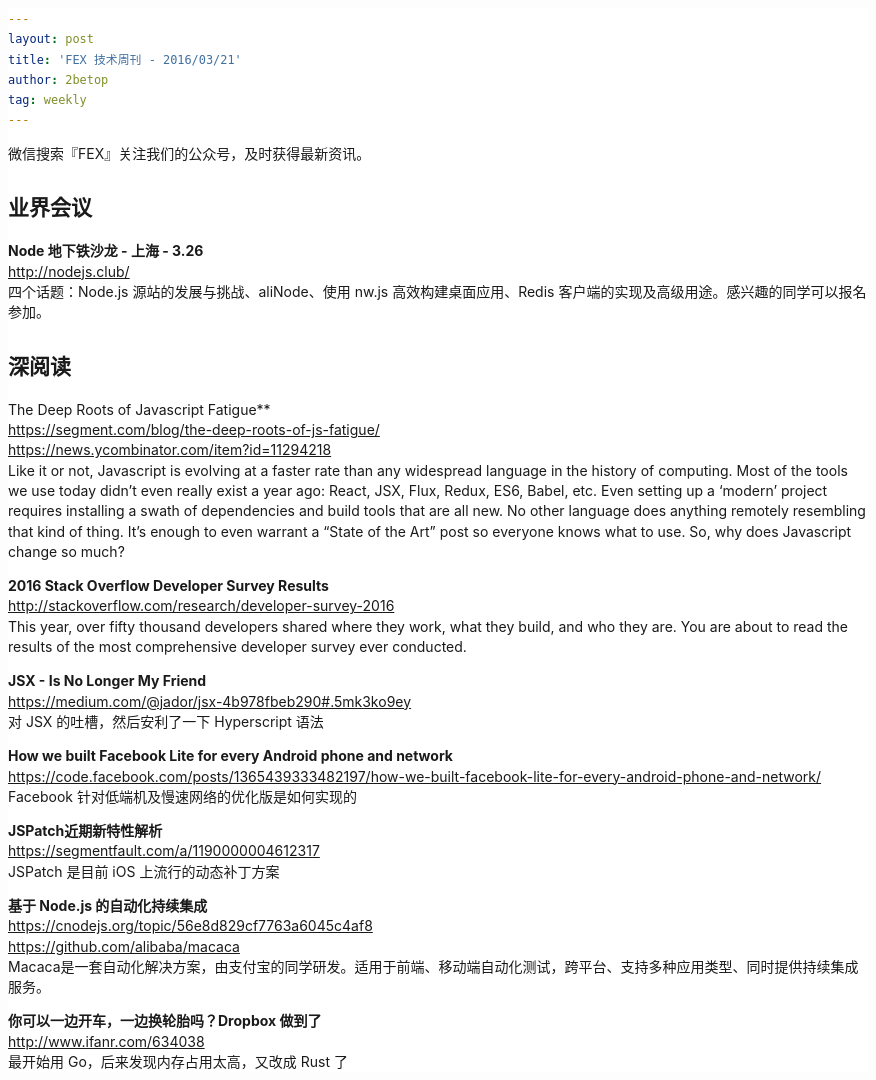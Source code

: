 ```yaml
---
layout: post
title: 'FEX 技术周刊 - 2016/03/21'
author: 2betop
tag: weekly
---
```


微信搜索『FEX』关注我们的公众号，及时获得最新资讯。

## 业界会议

**Node 地下铁沙龙 - 上海 - 3.26**  
http://nodejs.club/  
四个话题：Node.js 源站的发展与挑战、aliNode、使用 nw.js 高效构建桌面应用、Redis 客户端的实现及高级用途。感兴趣的同学可以报名参加。  

## 深阅读

The Deep Roots of Javascript Fatigue**  
https://segment.com/blog/the-deep-roots-of-js-fatigue/  
https://news.ycombinator.com/item?id=11294218  
Like it or not, Javascript is evolving at a faster rate than any widespread language in the history of computing. Most of the tools we use today didn’t even really exist a year ago: React, JSX, Flux, Redux, ES6, Babel, etc. Even setting up a ‘modern’ project requires installing a swath of dependencies and build tools that are all new. No other language does anything remotely resembling that kind of thing. It’s enough to even warrant a “State of the Art” post so everyone knows what to use. So, why does Javascript change so much?  

**2016 Stack Overflow Developer Survey Results**  
http://stackoverflow.com/research/developer-survey-2016  
This year, over fifty thousand developers shared where they work, what they build, and who they are. You are about to read the results of the most comprehensive developer survey ever conducted.  

**JSX - Is No Longer My Friend**  
https://medium.com/@jador/jsx-4b978fbeb290#.5mk3ko9ey  
对 JSX 的吐槽，然后安利了一下 Hyperscript 语法  

**How we built Facebook Lite for every Android phone and network**  
https://code.facebook.com/posts/1365439333482197/how-we-built-facebook-lite-for-every-android-phone-and-network/  
Facebook 针对低端机及慢速网络的优化版是如何实现的  

**JSPatch近期新特性解析**  
https://segmentfault.com/a/1190000004612317  
JSPatch 是目前 iOS 上流行的动态补丁方案  

**基于 Node.js 的自动化持续集成**  
https://cnodejs.org/topic/56e8d829cf7763a6045c4af8  
https://github.com/alibaba/macaca  
Macaca是一套自动化解决方案，由支付宝的同学研发。适用于前端、移动端自动化测试，跨平台、支持多种应用类型、同时提供持续集成服务。  

**你可以一边开车，一边换轮胎吗？Dropbox 做到了**  
http://www.ifanr.com/634038  
最开始用 Go，后来发现内存占用太高，又改成 Rust 了  
